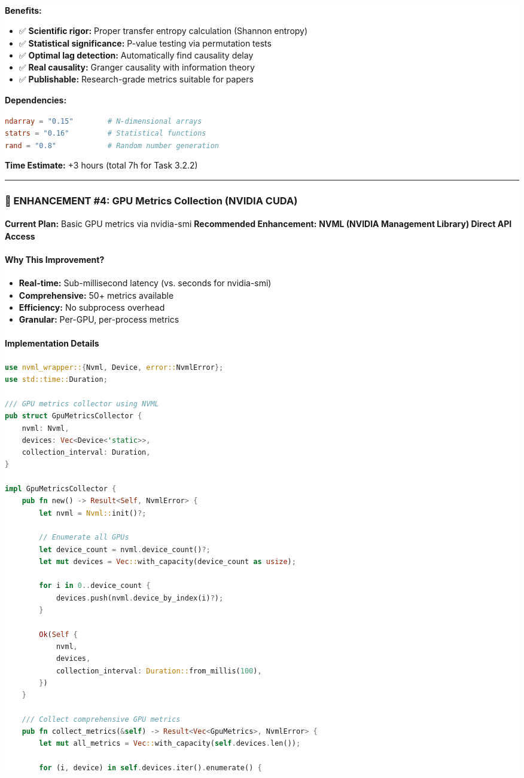 **Benefits:**
- ✅ **Scientific rigor:** Proper transfer entropy calculation (Shannon entropy)
- ✅ **Statistical significance:** P-value testing via permutation tests
- ✅ **Optimal lag detection:** Automatically find causality delay
- ✅ **Real causality:** Granger causality with information theory
- ✅ **Publishable:** Research-grade metrics suitable for papers

**Dependencies:**
```toml
ndarray = "0.15"        # N-dimensional arrays
statrs = "0.16"         # Statistical functions
rand = "0.8"            # Random number generation
```

**Time Estimate:** +3 hours (total 7h for Task 3.2.2)

---

### 🚀 ENHANCEMENT #4: GPU Metrics Collection (NVIDIA CUDA)

**Current Plan:** Basic GPU metrics via nvidia-smi
**Recommended Enhancement:** **NVML (NVIDIA Management Library) Direct API Access**

#### Why This Improvement?
- **Real-time:** Sub-millisecond latency (vs. seconds for nvidia-smi)
- **Comprehensive:** 50+ metrics available
- **Efficiency:** No subprocess overhead
- **Granular:** Per-GPU, per-process metrics

#### Implementation Details

```rust
use nvml_wrapper::{Nvml, Device, error::NvmlError};
use std::time::Duration;

/// GPU metrics collector using NVML
pub struct GpuMetricsCollector {
    nvml: Nvml,
    devices: Vec<Device<'static>>,
    collection_interval: Duration,
}

impl GpuMetricsCollector {
    pub fn new() -> Result<Self, NvmlError> {
        let nvml = Nvml::init()?;

        // Enumerate all GPUs
        let device_count = nvml.device_count()?;
        let mut devices = Vec::with_capacity(device_count as usize);

        for i in 0..device_count {
            devices.push(nvml.device_by_index(i)?);
        }

        Ok(Self {
            nvml,
            devices,
            collection_interval: Duration::from_millis(100),
        })
    }

    /// Collect comprehensive GPU metrics
    pub fn collect_metrics(&self) -> Result<Vec<GpuMetrics>, NvmlError> {
        let mut all_metrics = Vec::with_capacity(self.devices.len());

        for (i, device) in self.devices.iter().enumerate() {
```